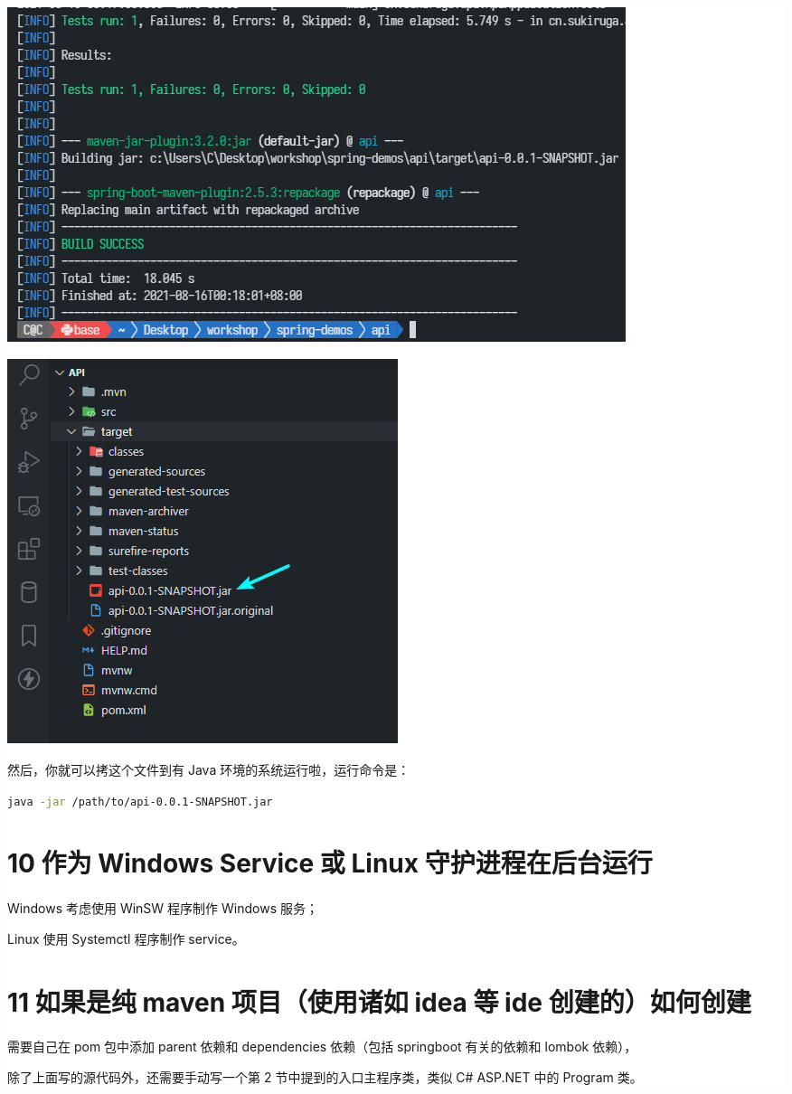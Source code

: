 ![image-20210816001850818](attachments/image-20210816001850818.png)

![image-20210816001909693](attachments/image-20210816001909693.png)

然后，你就可以拷这个文件到有 Java 环境的系统运行啦，运行命令是：

``` bash
java -jar /path/to/api-0.0.1-SNAPSHOT.jar
```



# 10 作为 Windows Service 或 Linux 守护进程在后台运行

Windows 考虑使用 WinSW 程序制作 Windows 服务；

Linux 使用 Systemctl 程序制作 service。

# 11 如果是纯 maven 项目（使用诸如 idea 等 ide 创建的）如何创建

需要自己在 pom 包中添加 parent 依赖和 dependencies 依赖（包括 springboot 有关的依赖和 lombok 依赖），

除了上面写的源代码外，还需要手动写一个第 2 节中提到的入口主程序类，类似 C# ASP.NET 中的 Program 类。